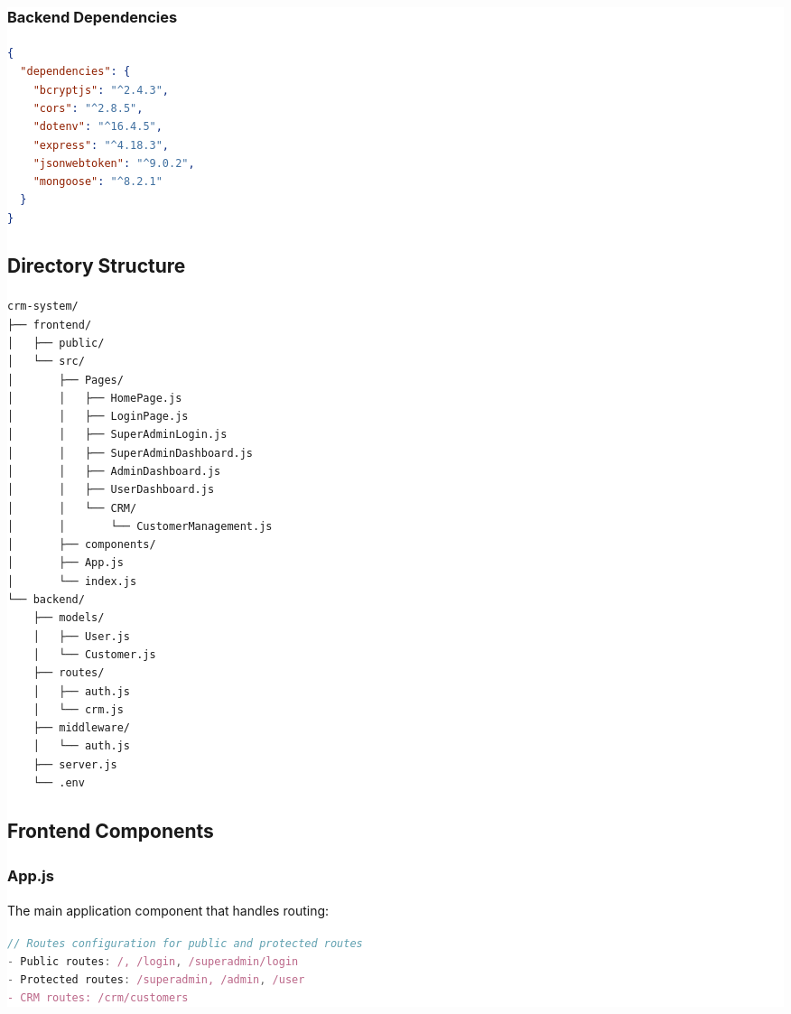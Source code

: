 ### Backend Dependencies
```json
{
  "dependencies": {
    "bcryptjs": "^2.4.3",
    "cors": "^2.8.5",
    "dotenv": "^16.4.5",
    "express": "^4.18.3",
    "jsonwebtoken": "^9.0.2",
    "mongoose": "^8.2.1"
  }
}
```

## Directory Structure

```
crm-system/
├── frontend/
│   ├── public/
│   └── src/
│       ├── Pages/
│       │   ├── HomePage.js
│       │   ├── LoginPage.js
│       │   ├── SuperAdminLogin.js
│       │   ├── SuperAdminDashboard.js
│       │   ├── AdminDashboard.js
│       │   ├── UserDashboard.js
│       │   └── CRM/
│       │       └── CustomerManagement.js
│       ├── components/
│       ├── App.js
│       └── index.js
└── backend/
    ├── models/
    │   ├── User.js
    │   └── Customer.js
    ├── routes/
    │   ├── auth.js
    │   └── crm.js
    ├── middleware/
    │   └── auth.js
    ├── server.js
    └── .env
```

## Frontend Components

### App.js
The main application component that handles routing:
```javascript
// Routes configuration for public and protected routes
- Public routes: /, /login, /superadmin/login
- Protected routes: /superadmin, /admin, /user
- CRM routes: /crm/customers
```
